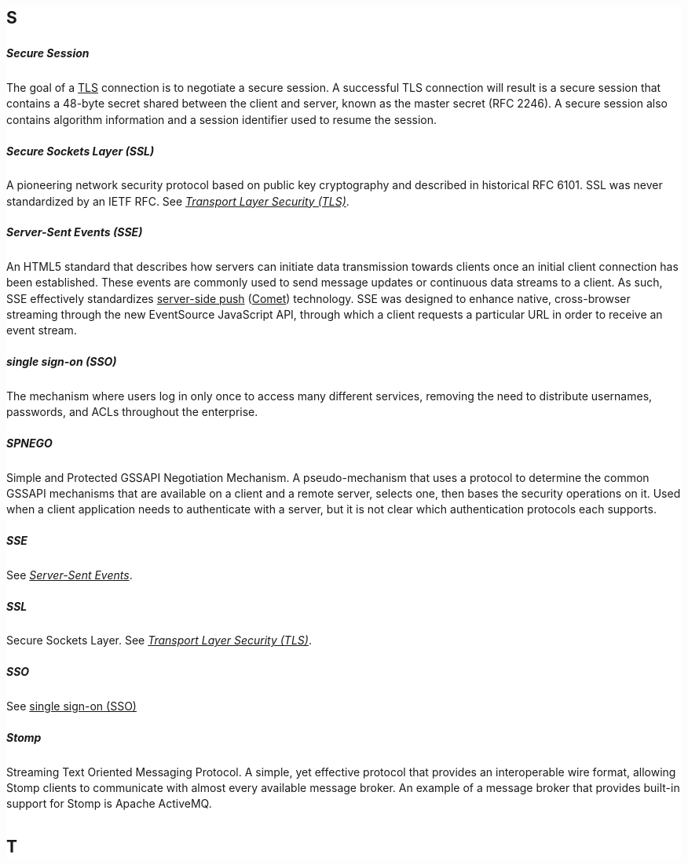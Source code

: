 S
-

##### Secure Session

The goal of a [TLS](#tls) connection is to negotiate a secure session. A successful TLS connection will result is a secure session that contains a 48-byte secret shared between the client and server, known as the master secret (RFC 2246). A secure session also contains algorithm information and a session identifier used to resume the session.

##### Secure Sockets Layer (SSL)

A pioneering network security protocol based on public key cryptography and described in historical RFC 6101. SSL was never standardized by an IETF RFC. See [*Transport Layer Security (TLS)*](#tls).

##### Server-Sent Events (SSE)

An HTML5 standard that describes how servers can initiate data transmission towards clients once an initial client connection has been established. These events are commonly used to send message updates or continuous data streams to a client. As such, SSE effectively standardizes [server-side push](#push) ([Comet](#comet)) technology. SSE was designed to enhance native, cross-browser streaming through the new EventSource JavaScript API, through which a client requests a particular URL in order to receive an event stream.

##### single sign-on (SSO)

The mechanism where users log in only once to access many different services, removing the need to distribute usernames, passwords, and ACLs throughout the enterprise.

##### SPNEGO

Simple and Protected GSSAPI Negotiation Mechanism. A pseudo-mechanism that uses a protocol to determine the common GSSAPI mechanisms that are available on a client and a remote server, selects one, then bases the security operations on it. Used when a client application needs to authenticate with a server, but it is not clear which authentication protocols each supports.

##### SSE

See [*Server-Sent Events*](#serversentevents).

##### SSL

Secure Sockets Layer. See [*Transport Layer Security (TLS)*](#tls).

##### SSO

See [single sign-on (SSO)](#sso)

##### Stomp

Streaming Text Oriented Messaging Protocol. A simple, yet effective protocol that provides an interoperable wire format, allowing Stomp clients to communicate with almost every available message broker. An example of a message broker that provides built-in support for Stomp is Apache ActiveMQ.

T
-
